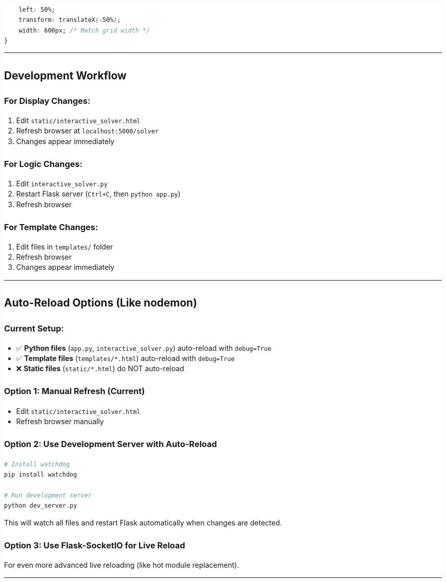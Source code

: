 ```css
    left: 50%;
    transform: translateX(-50%);
    width: 600px; /* Match grid width */
}
```

---

## **Development Workflow**

### **For Display Changes:**
1. Edit `static/interactive_solver.html`
2. Refresh browser at `localhost:5000/solver`
3. Changes appear immediately

### **For Logic Changes:**
1. Edit `interactive_solver.py`
2. Restart Flask server (`Ctrl+C`, then `python app.py`)
3. Refresh browser

### **For Template Changes:**
1. Edit files in `templates/` folder
2. Refresh browser
3. Changes appear immediately

---

## **Auto-Reload Options (Like nodemon)**

### **Current Setup:**
- ✅ **Python files** (`app.py`, `interactive_solver.py`) auto-reload with `debug=True`
- ✅ **Template files** (`templates/*.html`) auto-reload with `debug=True`
- ❌ **Static files** (`static/*.html`) do NOT auto-reload

### **Option 1: Manual Refresh (Current)**
- Edit `static/interactive_solver.html`
- Refresh browser manually

### **Option 2: Use Development Server with Auto-Reload**
```bash
# Install watchdog
pip install watchdog

# Run development server
python dev_server.py
```
This will watch all files and restart Flask automatically when changes are detected.

### **Option 3: Use Flask-SocketIO for Live Reload**
For even more advanced live reloading (like hot module replacement).

---